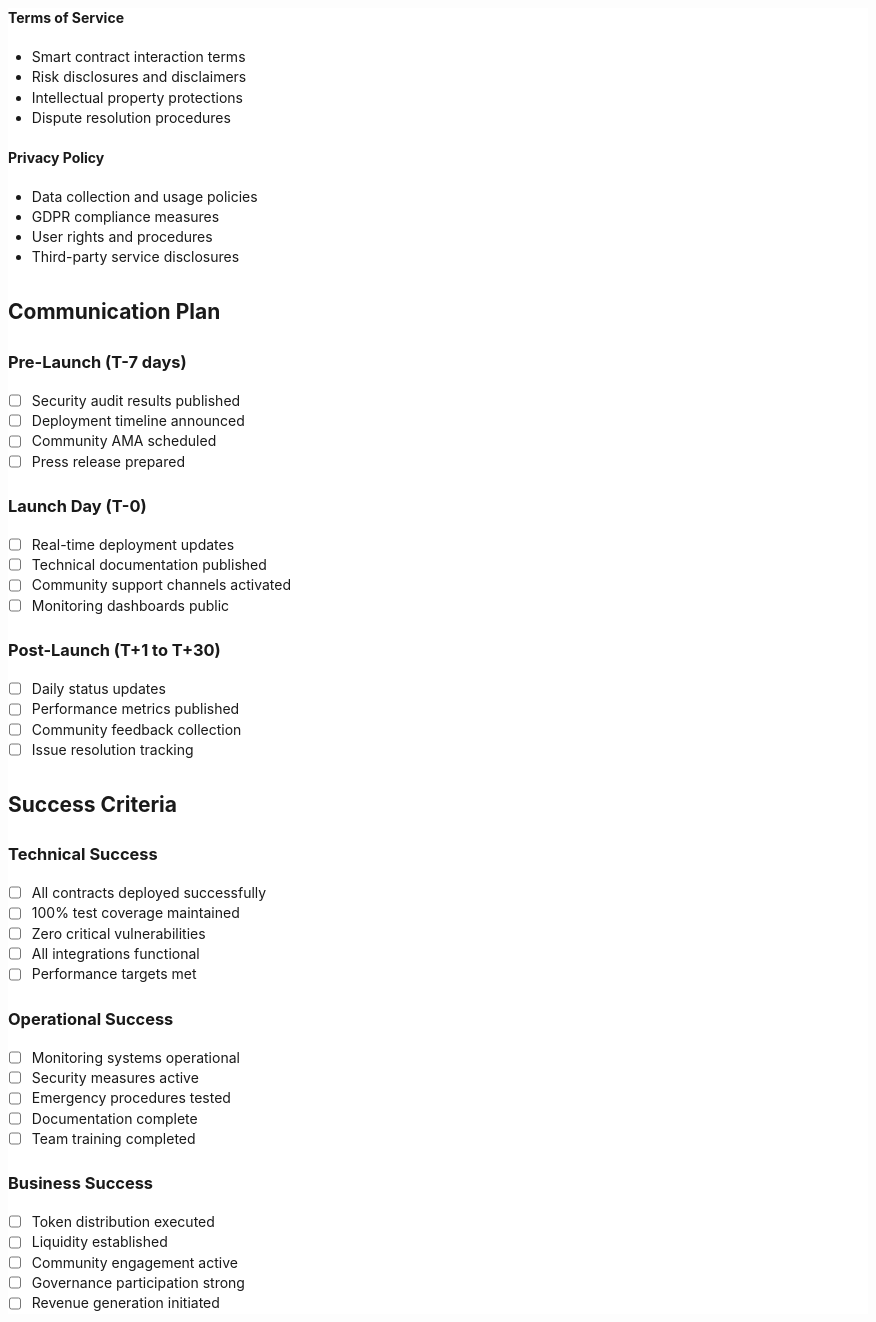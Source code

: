 #### Terms of Service
- Smart contract interaction terms
- Risk disclosures and disclaimers
- Intellectual property protections
- Dispute resolution procedures

#### Privacy Policy
- Data collection and usage policies
- GDPR compliance measures
- User rights and procedures
- Third-party service disclosures

## Communication Plan

### Pre-Launch (T-7 days)
- [ ] Security audit results published
- [ ] Deployment timeline announced
- [ ] Community AMA scheduled
- [ ] Press release prepared

### Launch Day (T-0)
- [ ] Real-time deployment updates
- [ ] Technical documentation published
- [ ] Community support channels activated
- [ ] Monitoring dashboards public

### Post-Launch (T+1 to T+30)
- [ ] Daily status updates
- [ ] Performance metrics published
- [ ] Community feedback collection
- [ ] Issue resolution tracking

## Success Criteria

### Technical Success
- [ ] All contracts deployed successfully
- [ ] 100% test coverage maintained
- [ ] Zero critical vulnerabilities
- [ ] All integrations functional
- [ ] Performance targets met

### Operational Success
- [ ] Monitoring systems operational
- [ ] Security measures active
- [ ] Emergency procedures tested
- [ ] Documentation complete
- [ ] Team training completed

### Business Success
- [ ] Token distribution executed
- [ ] Liquidity established
- [ ] Community engagement active
- [ ] Governance participation strong
- [ ] Revenue generation initiated
